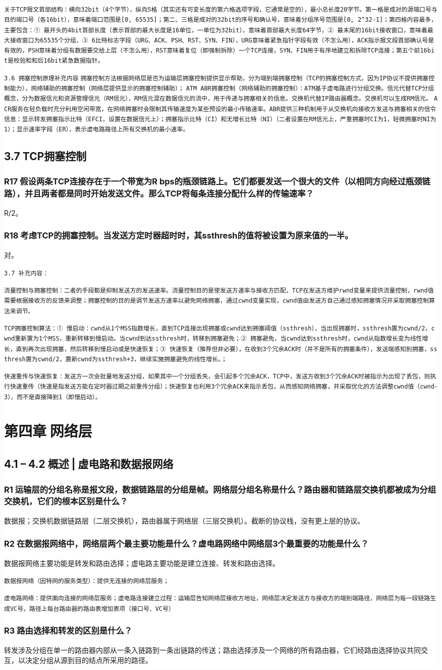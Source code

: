 `关于TCP报文首部结构：横向32bit（4个字节），纵向5格（其实还有可变长度的第六格选项字段，它通常是空的），最小总长度20字节。第一格是成对的源端口号与目的端口号（各16bit），意味着端口范围是[0, 65535]；第二、三格是成对的32bit的序号和确认号，意味着分组序号范围是[0, 2^32-1]；第四格内容最多，主要包含：① 最开头的4bit首部长度（表示首部的最大长度是16单位，一单位为32bit），意味着首部最大长度64字节，② 最末尾的16bit接收窗口，意味着最大接收窗口为65535个分组，③ 6比特标志字段（URG、ACK、PSH、RST、SYN、FIN），URG意味着紧急指针字段有效（不怎么用），ACK指示报文段首部确认号是有效的，PSH意味着分组有数据要交给上层（不怎么用），RST意味着复位（即强制拆除）一个TCP连接，SYN、FIN用于有序地建立和拆除TCP连接；第五个前16bit是校验和和后16bit紧急数据指针。`

`3.6 拥塞控制原理补充内容`
`拥塞控制方法根据网络层是否为运输层拥塞控制提供显示帮助，分为端到端拥塞控制（TCP的拥塞控制方式，因为IP协议不提供拥塞控制能力），网络辅助的拥塞控制（网络层提供显示的拥塞控制辅助）；`
`ATM ABR拥塞控制（网络辅助的拥塞控制）：ATM基于虚电路进行分组交换。信元代替TCP分组概念，分为数据信元和资源管理信元（RM信元），RM信元混在数据信元的流中，用于传递与拥塞相关的信息。交换机代替IP路由器概念。交换机可以生成RM信元。`
`ACR服务在轻负载时充分利用空闲带宽，在网络拥塞时会限制其传输速度为某些预设的最小传输速率。ABR提供三种机制用于从交换机向接收方发送与拥塞相关的信令信息：显示转发拥塞指示比特（EFCI，设置在数据信元上）；拥塞指示比特（CI）和无增长比特（NI）（二者设置在RM信元上，严重拥塞时CI为1，轻微拥塞时NI为1）；显示速率字段（ER），表示虚电路路径上所有交换机的最小速率。`
## 3.7 TCP拥塞控制
### R17 假设两条TCP连接存在于一个带宽为R bps的瓶颈链路上。它们都要发送一个很大的文件（以相同方向经过瓶颈链路），并且两者都是同时开始发送文件。那么TCP将每条连接分配什么样的传输速率？
R/2。

### R18 考虑TCP的拥塞控制。当发送方定时器超时时，其ssthresh的值将被设置为原来值的一半。
对。

`3.7 补充内容：`

`流量控制与拥塞控制：二者的手段都是抑制发送方的发送速率。流量控制目的是使发送方速率与接收方匹配，TCP在发送方维护rwnd变量来提供流量控制，rwnd值需要根据接收方的反馈来调整；拥塞控制的目的是调节发送方速率以避免网络拥塞，通过cwnd变量实现，cwnd值由发送方自己通过感知拥塞情况并采取拥塞控制算法来调节。`

`TCP拥塞控制算法：① 慢启动：cwnd从1个MSS指数增长，直到TCP连接出现拥塞或cwnd达到拥塞阈值（ssthresh），当出现拥塞时，ssthresh置为cwnd/2，cwnd重新置为1个MSS，重新转移到慢启动。当cwnd到达ssthresh时，转移到拥塞避免；② 拥塞避免，当cwnd达到ssthresh时，cwnd从指数增长变为线性增长，直到再次出现拥塞，然后转移到慢启动或是快速恢复；③ 快速恢复（推荐但非必要），在收到3个冗余ACK时（并不是所有的拥塞条件），发送端感知到拥塞，ssthresh置为cwnd/2，置新cwnd为ssthresh+3，继续实施拥塞避免的线性增长。；`

`快速重传与快速恢复：发送方一次会批量地发送分组，如果其中一个分组丢失，会引起多个冗余ACK，TCP中，发送方收到3个冗余ACK时被指示为出现了丢包，则执行快速重传（快速是指发送方能在定时器过期之前重传分组）；快速恢复也利用3个冗余ACK来指示丢包，从而感知网络拥塞，并采取优化的方法调整cwnd值（cwnd-3），而不是直接降到1（即慢启动）。`

# 第四章 网络层
## 4.1 – 4.2 概述 | 虚电路和数据报网络
### R1 运输层的分组名称是报文段，数据链路层的分组是帧。网络层分组名称是什么？路由器和链路层交换机都被成为分组交换机，它们的根本区别是什么？
数据报；交换机数据链路层（二层交换机），路由器属于网络层（三层交换机）。截断的协议栈，没有更上层的协议。

### R2 在数据报网络中，网络层两个最主要功能是什么？虚电路网络中网络层3个最重要的功能是什么？
数据报网络主要功能是转发和路由选择；虚电路主要功能是建立连接、转发和路由选择。

`数据报网络（因特网的服务类型）：提供无连接的网络层服务；`

`虚电路网络：提供面向连接的网络层服务；虚电路连接建立过程：运输层告知网络层接收方地址，网络层决定发送方与接收方的端到端路径，网络层为每一段链路生成VC号，路径上每台路由器的路由表增加表项（接口号、VC号）`

### R3 路由选择和转发的区别是什么？
转发涉及分组在单一的路由器内部从一条入链路到一条出链路的传送；路由选择涉及一个网络的所有路由器，它们经路由选择协议共同交互，以决定分组从源到目的结点所采用的路径。
